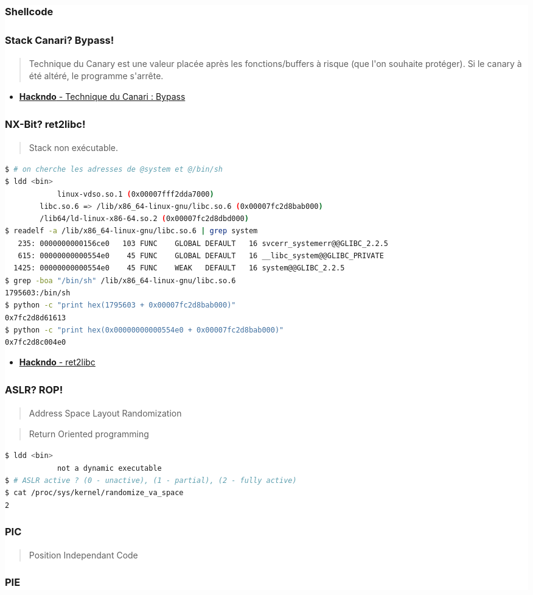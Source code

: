 ### Shellcode

### Stack Canari? Bypass!

> Technique du Canary est une valeur placée après les fonctions/buffers à risque (que l'on souhaite protéger). Si le canary à été altéré, le programme s'arrête.

- [**Hackndo** - Technique du Canari : Bypass](https://beta.hackndo.com/technique-du-canari-bypass/)

### NX-Bit? ret2libc!

> Stack non exécutable.

```bash
$ # on cherche les adresses de @system et @/bin/sh
$ ldd <bin>
		    linux-vdso.so.1 (0x00007fff2dda7000)
        libc.so.6 => /lib/x86_64-linux-gnu/libc.so.6 (0x00007fc2d8bab000)
        /lib64/ld-linux-x86-64.so.2 (0x00007fc2d8dbd000)
$ readelf -a /lib/x86_64-linux-gnu/libc.so.6 | grep system
   235: 0000000000156ce0   103 FUNC    GLOBAL DEFAULT   16 svcerr_systemerr@@GLIBC_2.2.5
   615: 00000000000554e0    45 FUNC    GLOBAL DEFAULT   16 __libc_system@@GLIBC_PRIVATE
  1425: 00000000000554e0    45 FUNC    WEAK   DEFAULT   16 system@@GLIBC_2.2.5
$ grep -boa "/bin/sh" /lib/x86_64-linux-gnu/libc.so.6
1795603:/bin/sh
$ python -c "print hex(1795603 + 0x00007fc2d8bab000)"
0x7fc2d8d61613
$ python -c "print hex(0x00000000000554e0 + 0x00007fc2d8bab000)"
0x7fc2d8c004e0
```

- [**Hackndo** - ret2libc](https://beta.hackndo.com/retour-a-la-libc/)

### ASLR? ROP!

> Address Space Layout Randomization

> Return Oriented programming

```bash
$ ldd <bin>
		    not a dynamic executable
$ # ASLR active ? (0 - unactive), (1 - partial), (2 - fully active)
$ cat /proc/sys/kernel/randomize_va_space 
2
```

### PIC

> Position Independant Code

### PIE
